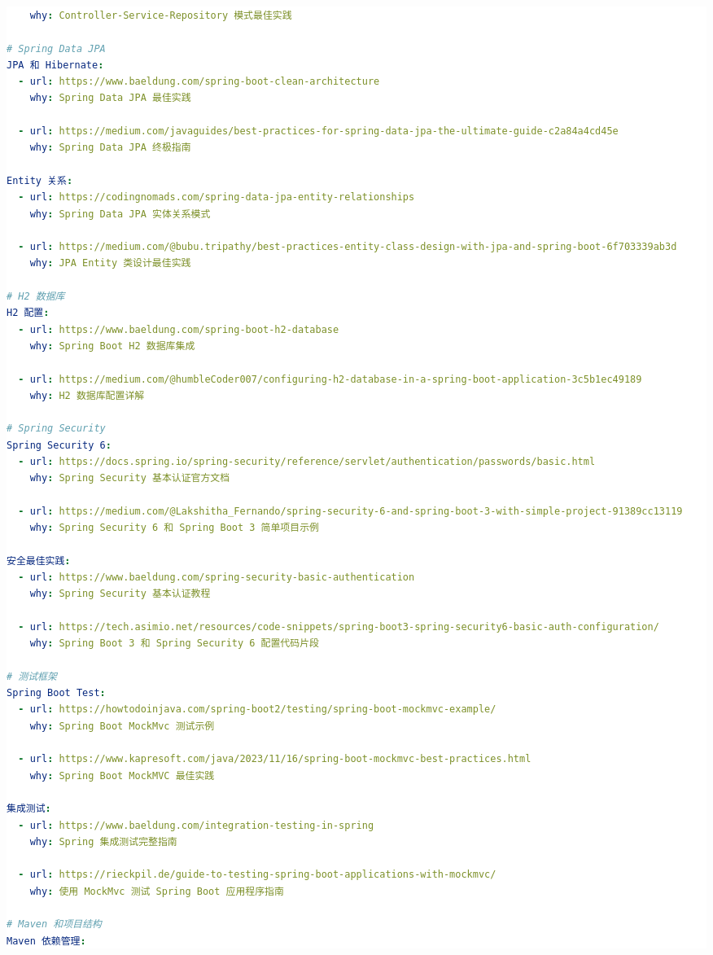 ```yaml
    why: Controller-Service-Repository 模式最佳实践

# Spring Data JPA
JPA 和 Hibernate:
  - url: https://www.baeldung.com/spring-boot-clean-architecture
    why: Spring Data JPA 最佳实践

  - url: https://medium.com/javaguides/best-practices-for-spring-data-jpa-the-ultimate-guide-c2a84a4cd45e
    why: Spring Data JPA 终极指南

Entity 关系:
  - url: https://codingnomads.com/spring-data-jpa-entity-relationships
    why: Spring Data JPA 实体关系模式

  - url: https://medium.com/@bubu.tripathy/best-practices-entity-class-design-with-jpa-and-spring-boot-6f703339ab3d
    why: JPA Entity 类设计最佳实践

# H2 数据库
H2 配置:
  - url: https://www.baeldung.com/spring-boot-h2-database
    why: Spring Boot H2 数据库集成

  - url: https://medium.com/@humbleCoder007/configuring-h2-database-in-a-spring-boot-application-3c5b1ec49189
    why: H2 数据库配置详解

# Spring Security
Spring Security 6:
  - url: https://docs.spring.io/spring-security/reference/servlet/authentication/passwords/basic.html
    why: Spring Security 基本认证官方文档

  - url: https://medium.com/@Lakshitha_Fernando/spring-security-6-and-spring-boot-3-with-simple-project-91389cc13119
    why: Spring Security 6 和 Spring Boot 3 简单项目示例

安全最佳实践:
  - url: https://www.baeldung.com/spring-security-basic-authentication
    why: Spring Security 基本认证教程

  - url: https://tech.asimio.net/resources/code-snippets/spring-boot3-spring-security6-basic-auth-configuration/
    why: Spring Boot 3 和 Spring Security 6 配置代码片段

# 测试框架
Spring Boot Test:
  - url: https://howtodoinjava.com/spring-boot2/testing/spring-boot-mockmvc-example/
    why: Spring Boot MockMvc 测试示例

  - url: https://www.kapresoft.com/java/2023/11/16/spring-boot-mockmvc-best-practices.html
    why: Spring Boot MockMVC 最佳实践

集成测试:
  - url: https://www.baeldung.com/integration-testing-in-spring
    why: Spring 集成测试完整指南

  - url: https://rieckpil.de/guide-to-testing-spring-boot-applications-with-mockmvc/
    why: 使用 MockMvc 测试 Spring Boot 应用程序指南

# Maven 和项目结构
Maven 依赖管理:
```